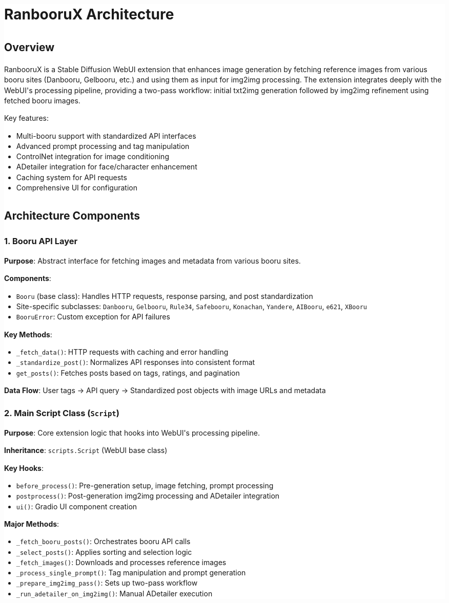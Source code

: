 # RanbooruX Architecture

## Overview

RanbooruX is a Stable Diffusion WebUI extension that enhances image generation by fetching reference images from various booru sites (Danbooru, Gelbooru, etc.) and using them as input for img2img processing. The extension integrates deeply with the WebUI's processing pipeline, providing a two-pass workflow: initial txt2img generation followed by img2img refinement using fetched booru images.

Key features:

- Multi-booru support with standardized API interfaces
- Advanced prompt processing and tag manipulation
- ControlNet integration for image conditioning
- ADetailer integration for face/character enhancement
- Caching system for API requests
- Comprehensive UI for configuration

## Architecture Components

### 1. Booru API Layer

**Purpose**: Abstract interface for fetching images and metadata from various booru sites.

**Components**:

- `Booru` (base class): Handles HTTP requests, response parsing, and post standardization
- Site-specific subclasses: `Danbooru`, `Gelbooru`, `Rule34`, `Safebooru`, `Konachan`, `Yandere`, `AIBooru`, `e621`, `XBooru`
- `BooruError`: Custom exception for API failures

**Key Methods**:

- `_fetch_data()`: HTTP requests with caching and error handling
- `_standardize_post()`: Normalizes API responses into consistent format
- `get_posts()`: Fetches posts based on tags, ratings, and pagination

**Data Flow**: User tags → API query → Standardized post objects with image URLs and metadata

### 2. Main Script Class (`Script`)

**Purpose**: Core extension logic that hooks into WebUI's processing pipeline.

**Inheritance**: `scripts.Script` (WebUI base class)

**Key Hooks**:

- `before_process()`: Pre-generation setup, image fetching, prompt processing
- `postprocess()`: Post-generation img2img processing and ADetailer integration
- `ui()`: Gradio UI component creation

**Major Methods**:

- `_fetch_booru_posts()`: Orchestrates booru API calls
- `_select_posts()`: Applies sorting and selection logic
- `_fetch_images()`: Downloads and processes reference images
- `_process_single_prompt()`: Tag manipulation and prompt generation
- `_prepare_img2img_pass()`: Sets up two-pass workflow
- `_run_adetailer_on_img2img()`: Manual ADetailer execution

